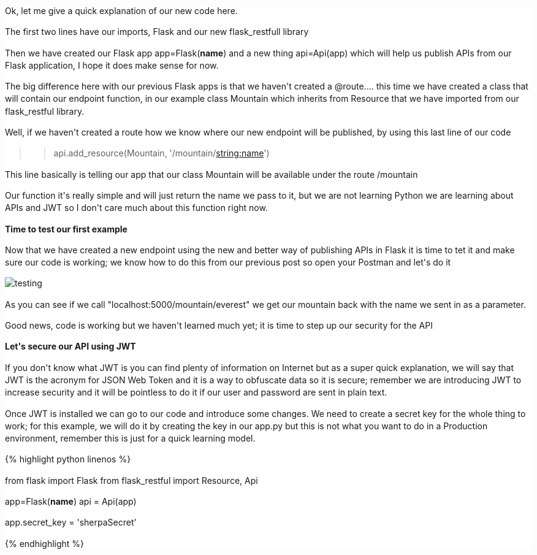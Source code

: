 Ok, let me give a quick explanation of our new code here.

The first two lines have our imports, Flask and our new flask_restfull library

Then we have created our Flask app app=Flask(__name__) and a new thing api=Api(app) which will help us publish APIs from our Flask application, I hope it does make sense for now.

The big difference here with our previous Flask apps is that we haven't created a @route.... this time we have created a class that will contain our endpoint function, in our example class Mountain which inherits from Resource that we have imported from our flask_restful library.

Well, if we haven't created a route how we know where our new endpoint will be published, by using this last line of our code

>>api.add_resource(Mountain, '/mountain/<string:name>')

This line basically is telling our app that our class Mountain will be available under the route /mountain

Our function it's really simple and will just return the name we pass to it, but we are not learning Python we are learning about APIs and JWT so I don't care much about this function right now.

**Time to test our first example**

Now that we have created a new endpoint using the new and better way of publishing APIs in Flask it is time to tet it and make sure our code is working; we know how to do this from our previous post so open your Postman and let's do it

![testing]({{site.url}}/{{site.baseurl}}img/post-assets/mountainApi.png)

As you can see if we call "localhost:5000/mountain/everest" we get our mountain back with the name we sent in as a parameter.

Good news, code is working but we haven't learned much yet; it is time to step up our security for the API

**Let's secure our API using JWT**

If you don't know what JWT is you can find plenty of information on Internet but as a super quick explanation, we will say that JWT is the acronym for JSON Web Token and it is a way to obfuscate data so it is secure; remember we are introducing JWT to increase security and it will be pointless to do it if our user and password are sent in plain text.

Once JWT is installed we can go to our code and introduce some changes. We need to create a secret key for the whole thing to work; for this example, we will do it by creating the key in our app.py but this is not what you want to do in a Production environment, remember this is just for a quick learning model.

{% highlight python linenos %}

from flask import Flask
from flask_restful import Resource, Api

app=Flask(__name__)
api = Api(app)

app.secret_key = 'sherpaSecret'

{% endhighlight %}
